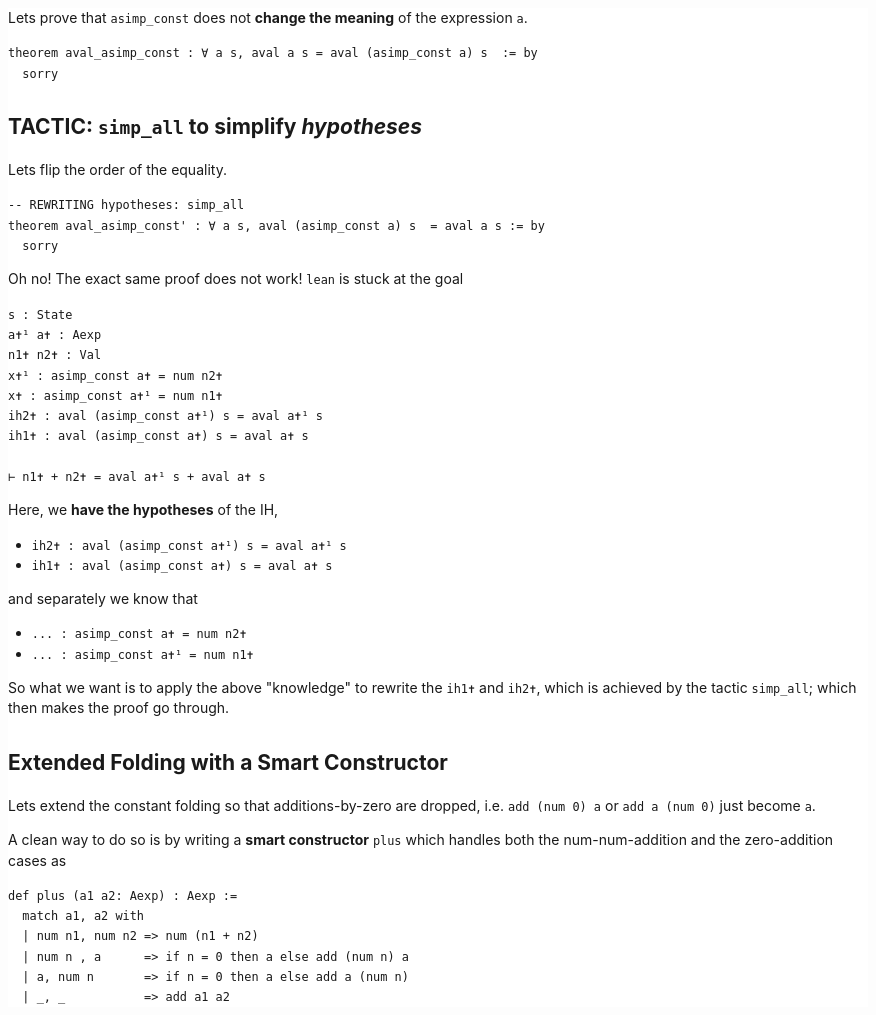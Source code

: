 Lets prove that `asimp_const` does not **change the meaning** of the expression `a`.

```lean
theorem aval_asimp_const : ∀ a s, aval a s = aval (asimp_const a) s  := by
  sorry
```

## TACTIC: `simp_all` to simplify _hypotheses_

Lets flip the order of the equality.


```lean
-- REWRITING hypotheses: simp_all
theorem aval_asimp_const' : ∀ a s, aval (asimp_const a) s  = aval a s := by
  sorry
```

Oh no! The exact same proof does not work! `lean` is stuck at the goal

```lean
s : State
a✝¹ a✝ : Aexp
n1✝ n2✝ : Val
x✝¹ : asimp_const a✝ = num n2✝
x✝ : asimp_const a✝¹ = num n1✝
ih2✝ : aval (asimp_const a✝¹) s = aval a✝¹ s
ih1✝ : aval (asimp_const a✝) s = aval a✝ s

⊢ n1✝ + n2✝ = aval a✝¹ s + aval a✝ s
```

Here, we **have the hypotheses** of the IH,

- `ih2✝ : aval (asimp_const a✝¹) s = aval a✝¹ s`
- `ih1✝ : aval (asimp_const a✝) s = aval a✝ s`

and separately we know that

- `... : asimp_const a✝ = num n2✝`
- `... : asimp_const a✝¹ = num n1✝`

So what we want is to apply the above "knowledge" to rewrite the `ih1✝` and `ih2✝`, which is
achieved by the tactic `simp_all`; which then makes the proof go through.


## Extended Folding with a Smart Constructor

Lets extend the constant folding so that additions-by-zero are dropped,
i.e. `add (num 0) a` or `add a (num 0)` just become `a`.

A clean way to do so is by writing a **smart constructor** `plus` which handles
both the num-num-addition and the zero-addition cases as

```lean
def plus (a1 a2: Aexp) : Aexp :=
  match a1, a2 with
  | num n1, num n2 => num (n1 + n2)
  | num n , a      => if n = 0 then a else add (num n) a
  | a, num n       => if n = 0 then a else add a (num n)
  | _, _           => add a1 a2
```
